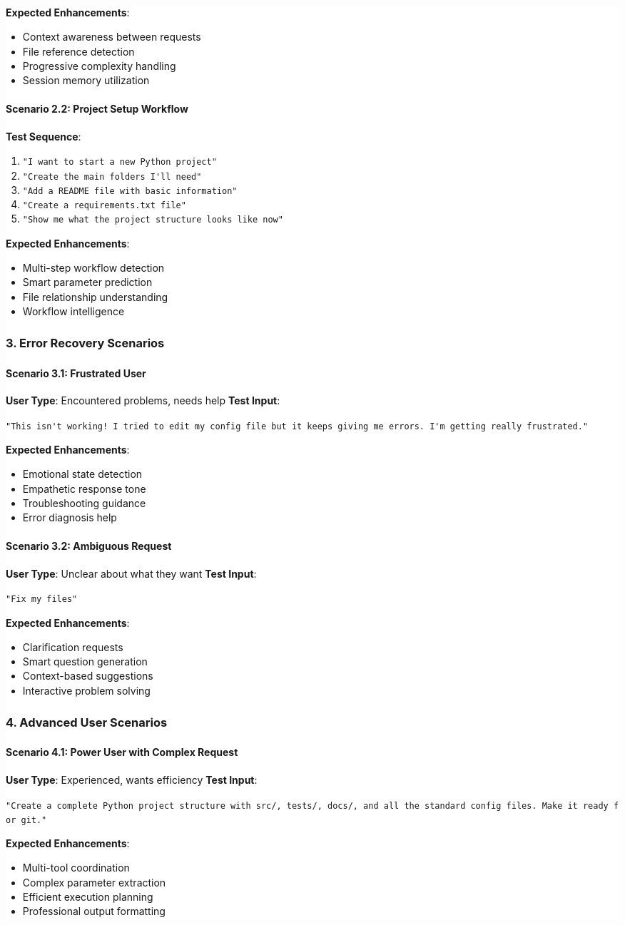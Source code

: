 **Expected Enhancements**:
- Context awareness between requests
- File reference detection
- Progressive complexity handling
- Session memory utilization

#### Scenario 2.2: Project Setup Workflow
**Test Sequence**:
1. `"I want to start a new Python project"`
2. `"Create the main folders I'll need"`
3. `"Add a README file with basic information"`
4. `"Create a requirements.txt file"`
5. `"Show me what the project structure looks like now"`

**Expected Enhancements**:
- Multi-step workflow detection
- Smart parameter prediction
- File relationship understanding
- Workflow intelligence

### 3. Error Recovery Scenarios

#### Scenario 3.1: Frustrated User
**User Type**: Encountered problems, needs help
**Test Input**:
```
"This isn't working! I tried to edit my config file but it keeps giving me errors. I'm getting really frustrated."
```
**Expected Enhancements**:
- Emotional state detection
- Empathetic response tone
- Troubleshooting guidance
- Error diagnosis help

#### Scenario 3.2: Ambiguous Request
**User Type**: Unclear about what they want
**Test Input**:
```
"Fix my files"
```
**Expected Enhancements**:
- Clarification requests
- Smart question generation
- Context-based suggestions
- Interactive problem solving

### 4. Advanced User Scenarios

#### Scenario 4.1: Power User with Complex Request
**User Type**: Experienced, wants efficiency
**Test Input**:
```
"Create a complete Python project structure with src/, tests/, docs/, and all the standard config files. Make it ready for git."
```
**Expected Enhancements**:
- Multi-tool coordination
- Complex parameter extraction
- Efficient execution planning
- Professional output formatting
